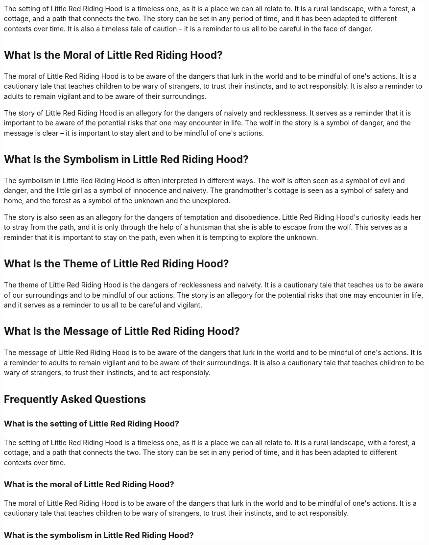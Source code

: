 <p>The setting of Little Red Riding Hood is a timeless one, as it is a place we can all relate to. It is a rural landscape, with a forest, a cottage, and a path that connects the two. The story can be set in any period of time, and it has been adapted to different contexts over time. It is also a timeless tale of caution – it is a reminder to us all to be careful in the face of danger. </p>

<h2>What Is the Moral of Little Red Riding Hood?</h2>

<p>The moral of Little Red Riding Hood is to be aware of the dangers that lurk in the world and to be mindful of one's actions. It is a cautionary tale that teaches children to be wary of strangers, to trust their instincts, and to act responsibly. It is also a reminder to adults to remain vigilant and to be aware of their surroundings. </p>

<p>The story of Little Red Riding Hood is an allegory for the dangers of naivety and recklessness. It serves as a reminder that it is important to be aware of the potential risks that one may encounter in life. The wolf in the story is a symbol of danger, and the message is clear – it is important to stay alert and to be mindful of one's actions. </p>

<h2>What Is the Symbolism in Little Red Riding Hood?</h2>

<p>The symbolism in Little Red Riding Hood is often interpreted in different ways. The wolf is often seen as a symbol of evil and danger, and the little girl as a symbol of innocence and naivety. The grandmother's cottage is seen as a symbol of safety and home, and the forest as a symbol of the unknown and the unexplored. </p>

<p>The story is also seen as an allegory for the dangers of temptation and disobedience. Little Red Riding Hood's curiosity leads her to stray from the path, and it is only through the help of a huntsman that she is able to escape from the wolf. This serves as a reminder that it is important to stay on the path, even when it is tempting to explore the unknown. </p>

<h2>What Is the Theme of Little Red Riding Hood?</h2>

<p>The theme of Little Red Riding Hood is the dangers of recklessness and naivety. It is a cautionary tale that teaches us to be aware of our surroundings and to be mindful of our actions. The story is an allegory for the potential risks that one may encounter in life, and it serves as a reminder to us all to be careful and vigilant. </p>

<h2>What Is the Message of Little Red Riding Hood?</h2>

<p>The message of Little Red Riding Hood is to be aware of the dangers that lurk in the world and to be mindful of one's actions. It is a reminder to adults to remain vigilant and to be aware of their surroundings. It is also a cautionary tale that teaches children to be wary of strangers, to trust their instincts, and to act responsibly. </p>

<h2>Frequently Asked Questions</h2>

<h3>What is the setting of Little Red Riding Hood?</h3>

<p>The setting of Little Red Riding Hood is a timeless one, as it is a place we can all relate to. It is a rural landscape, with a forest, a cottage, and a path that connects the two. The story can be set in any period of time, and it has been adapted to different contexts over time.</p>

<h3>What is the moral of Little Red Riding Hood?</h3>

<p>The moral of Little Red Riding Hood is to be aware of the dangers that lurk in the world and to be mindful of one's actions. It is a cautionary tale that teaches children to be wary of strangers, to trust their instincts, and to act responsibly.</p>

<h3>What is the symbolism in Little Red Riding Hood?</h3>
